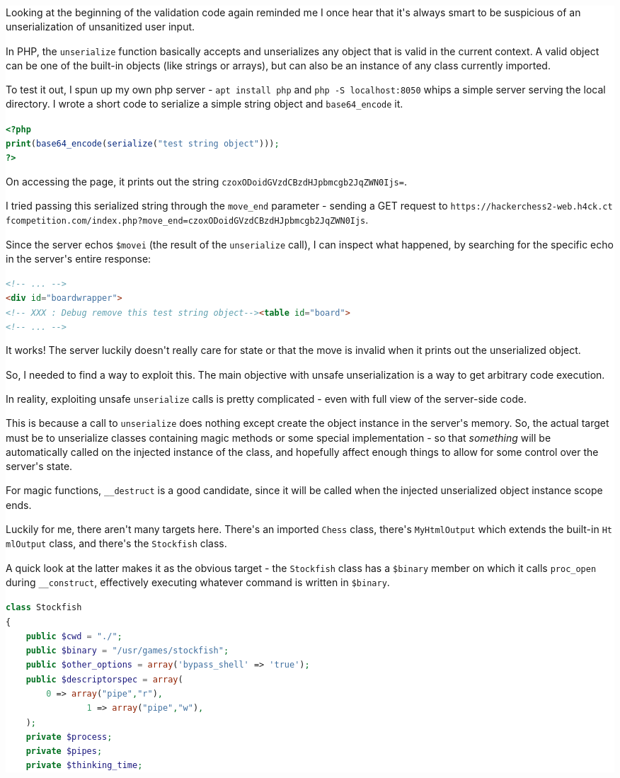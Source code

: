 Looking at the beginning of the validation code again reminded me I once hear that it's always smart to be suspicious of an unserialization of unsanitized user input.

In PHP, the `unserialize` function basically accepts and unserializes any object that is valid in the current context. A valid object can be one of the built-in objects (like strings or arrays), but can also be an instance of any class currently imported.

To test it out, I spun up my own php server - `apt install php` and `php -S localhost:8050` whips a simple server serving the local directory. I wrote a short code to serialize a simple string object and `base64_encode` it.

```php
<?php
print(base64_encode(serialize("test string object")));
?>
```

On accessing the page, it prints out the string `czoxODoidGVzdCBzdHJpbmcgb2JqZWN0Ijs=`.

I tried passing this serialized string through the `move_end` parameter - sending a GET request to `https://hackerchess2-web.h4ck.ctfcompetition.com/index.php?move_end=czoxODoidGVzdCBzdHJpbmcgb2JqZWN0Ijs`.

Since the server echos `$movei` (the result of the `unserialize` call), I can inspect what happened, by searching for the specific echo in the server's entire response:

```html
<!-- ... -->
<div id="boardwrapper">
<!-- XXX : Debug remove this test string object--><table id="board">
<!-- ... -->
```

It works! The server luckily doesn't really care for state or that the move is invalid when it prints out the unserialized object.

So, I needed to find a way to exploit this. The main objective with unsafe unserialization is a way to get arbitrary code execution. 

In reality, exploiting unsafe `unserialize` calls is pretty complicated - even with full view of the server-side code. 

This is because a call to `unserialize` does nothing except create the object instance in the server's memory. So, the actual target must be to unserialize classes containing magic methods or some special implementation - so that *something* will be automatically called on the injected instance of the class, and hopefully affect enough things to allow for some control over the server's state.

For magic functions, `__destruct` is a good candidate, since it will be called when the injected unserialized object instance scope ends.

Luckily for me, there aren't many targets here. There's an imported `Chess` class, there's `MyHtmlOutput` which extends the built-in `HtmlOutput` class, and there's the `Stockfish` class. 

A quick look at the latter makes it as the obvious target - the `Stockfish` class has a `$binary` member on which it calls `proc_open` during `__construct`, effectively executing whatever command is written in `$binary`.

```php
class Stockfish
{
    public $cwd = "./";
    public $binary = "/usr/games/stockfish";
    public $other_options = array('bypass_shell' => 'true');
    public $descriptorspec = array(
        0 => array("pipe","r"),
                1 => array("pipe","w"),
    );
    private $process;
    private $pipes;
    private $thinking_time;

```